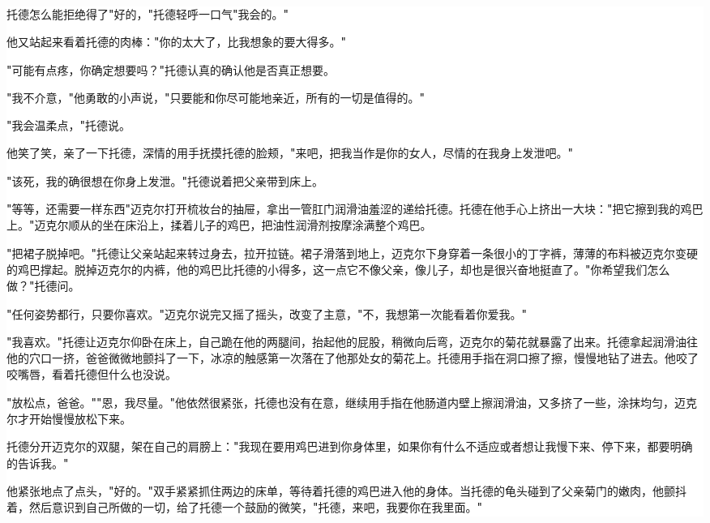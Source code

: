 
托德怎么能拒绝得了"好的，"托德轻呼一口气"我会的。"



他又站起来看着托德的肉棒："你的太大了，比我想象的要大得多。"



"可能有点疼，你确定想要吗？"托德认真的确认他是否真正想要。





"我不介意，"他勇敢的小声说，"只要能和你尽可能地亲近，所有的一切是值得的。"



"我会温柔点，"托德说。





他笑了笑，亲了一下托德，深情的用手抚摸托德的脸颊，"来吧，把我当作是你的女人，尽情的在我身上发泄吧。"



"该死，我的确很想在你身上发泄。"托德说着把父亲带到床上。





"等等，还需要一样东西"迈克尔打开梳妆台的抽屉，拿出一管肛门润滑油羞涩的递给托德。托德在他手心上挤出一大块："把它擦到我的鸡巴上。"迈克尔顺从的坐在床沿上，揉着儿子的鸡巴，把油性润滑剂按摩涂满整个鸡巴。



"把裙子脱掉吧。"托德让父亲站起来转过身去，拉开拉链。裙子滑落到地上，迈克尔下身穿着一条很小的丁字裤，薄薄的布料被迈克尔变硬的鸡巴撑起。脱掉迈克尔的内裤，他的鸡巴比托德的小得多，这一点它不像父亲，像儿子，却也是很兴奋地挺直了。"你希望我们怎么做？"托德问。





"任何姿势都行，只要你喜欢。"迈克尔说完又摇了摇头，改变了主意，"不，我想第一次能看着你爱我。"





"我喜欢。"托德让迈克尔仰卧在床上，自己跪在他的两腿间，抬起他的屁股，稍微向后弯，迈克尔的菊花就暴露了出来。托德拿起润滑油往他的穴口一挤，爸爸微微地颤抖了一下，冰凉的触感第一次落在了他那处女的菊花上。托德用手指在洞口擦了擦，慢慢地钻了进去。他咬了咬嘴唇，看着托德但什么也没说。





"放松点，爸爸。""恩，我尽量。"他依然很紧张，托德也没有在意，继续用手指在他肠道内壁上擦润滑油，又多挤了一些，涂抹均匀，迈克尔才开始慢慢放松下来。





托德分开迈克尔的双腿，架在自己的肩膀上："我现在要用鸡巴进到你身体里，如果你有什么不适应或者想让我慢下来、停下来，都要明确的告诉我。"





他紧张地点了点头，"好的。"双手紧紧抓住两边的床单，等待着托德的鸡巴进入他的身体。当托德的龟头碰到了父亲菊门的嫩肉，他颤抖着，然后意识到自己所做的一切，给了托德一个鼓励的微笑，"托德，来吧，我要你在我里面。"



